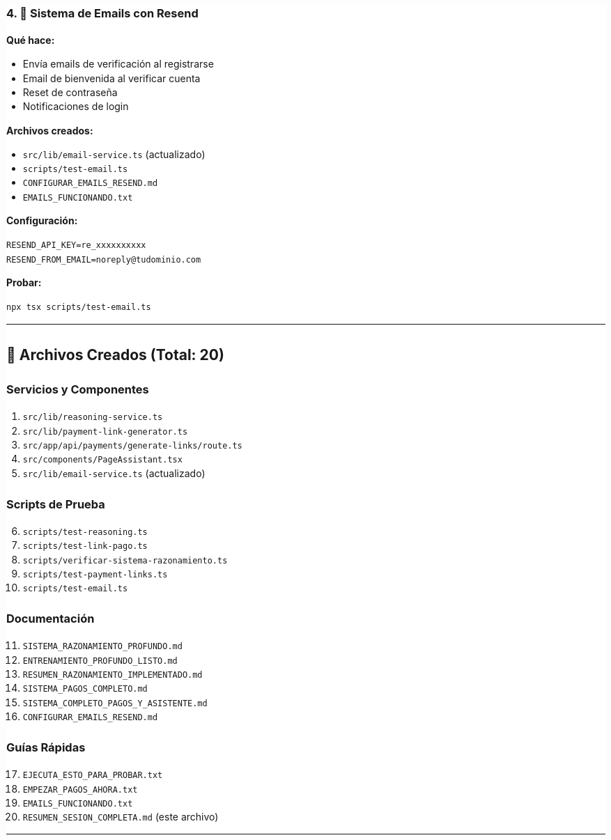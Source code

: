 
### 4. 📧 Sistema de Emails con Resend

**Qué hace:**
- Envía emails de verificación al registrarse
- Email de bienvenida al verificar cuenta
- Reset de contraseña
- Notificaciones de login

**Archivos creados:**
- `src/lib/email-service.ts` (actualizado)
- `scripts/test-email.ts`
- `CONFIGURAR_EMAILS_RESEND.md`
- `EMAILS_FUNCIONANDO.txt`

**Configuración:**
```env
RESEND_API_KEY=re_xxxxxxxxxx
RESEND_FROM_EMAIL=noreply@tudominio.com
```

**Probar:**
```bash
npx tsx scripts/test-email.ts
```

---

## 📁 Archivos Creados (Total: 20)

### Servicios y Componentes
1. `src/lib/reasoning-service.ts`
2. `src/lib/payment-link-generator.ts`
3. `src/app/api/payments/generate-links/route.ts`
4. `src/components/PageAssistant.tsx`
5. `src/lib/email-service.ts` (actualizado)

### Scripts de Prueba
6. `scripts/test-reasoning.ts`
7. `scripts/test-link-pago.ts`
8. `scripts/verificar-sistema-razonamiento.ts`
9. `scripts/test-payment-links.ts`
10. `scripts/test-email.ts`

### Documentación
11. `SISTEMA_RAZONAMIENTO_PROFUNDO.md`
12. `ENTRENAMIENTO_PROFUNDO_LISTO.md`
13. `RESUMEN_RAZONAMIENTO_IMPLEMENTADO.md`
14. `SISTEMA_PAGOS_COMPLETO.md`
15. `SISTEMA_COMPLETO_PAGOS_Y_ASISTENTE.md`
16. `CONFIGURAR_EMAILS_RESEND.md`

### Guías Rápidas
17. `EJECUTA_ESTO_PARA_PROBAR.txt`
18. `EMPEZAR_PAGOS_AHORA.txt`
19. `EMAILS_FUNCIONANDO.txt`
20. `RESUMEN_SESION_COMPLETA.md` (este archivo)

---